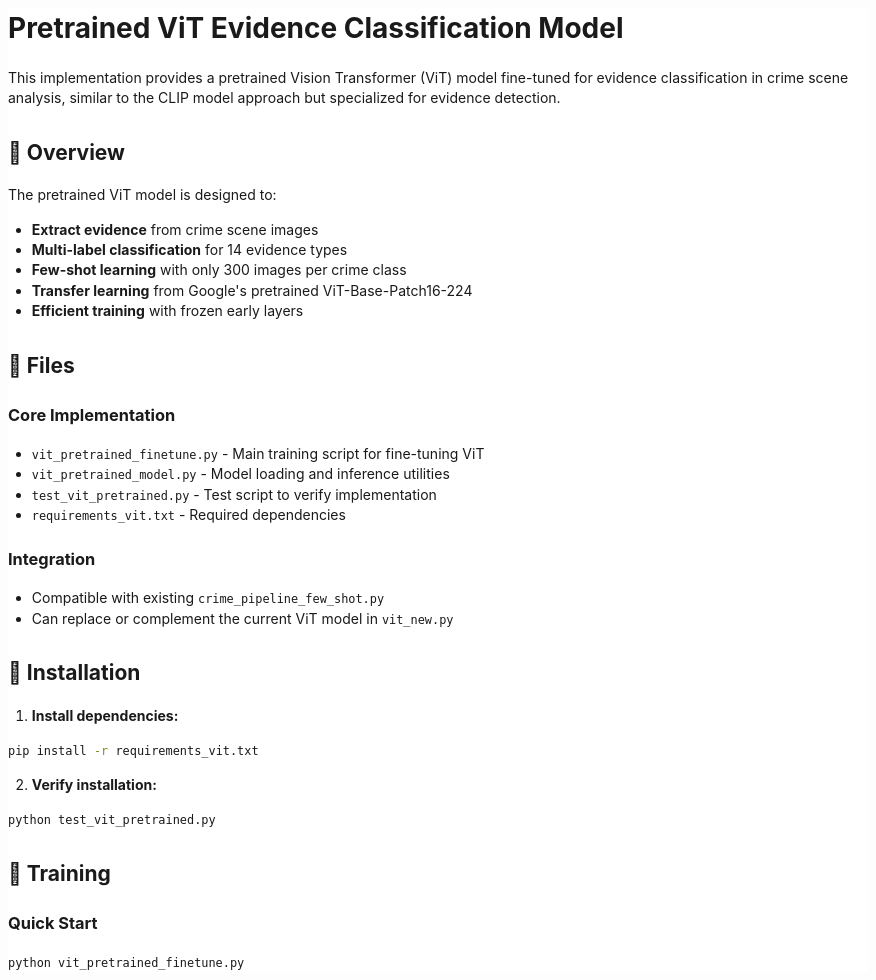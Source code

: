 # Pretrained ViT Evidence Classification Model

This implementation provides a pretrained Vision Transformer (ViT) model fine-tuned for evidence classification in crime scene analysis, similar to the CLIP model approach but specialized for evidence detection.

## 🎯 Overview

The pretrained ViT model is designed to:

- **Extract evidence** from crime scene images
- **Multi-label classification** for 14 evidence types
- **Few-shot learning** with only 300 images per crime class
- **Transfer learning** from Google's pretrained ViT-Base-Patch16-224
- **Efficient training** with frozen early layers

## 📁 Files

### Core Implementation

- `vit_pretrained_finetune.py` - Main training script for fine-tuning ViT
- `vit_pretrained_model.py` - Model loading and inference utilities
- `test_vit_pretrained.py` - Test script to verify implementation
- `requirements_vit.txt` - Required dependencies

### Integration

- Compatible with existing `crime_pipeline_few_shot.py`
- Can replace or complement the current ViT model in `vit_new.py`

## 🔧 Installation

1. **Install dependencies:**

```bash
pip install -r requirements_vit.txt
```

2. **Verify installation:**

```bash
python test_vit_pretrained.py
```

## 🚀 Training

### Quick Start

```bash
python vit_pretrained_finetune.py
```
